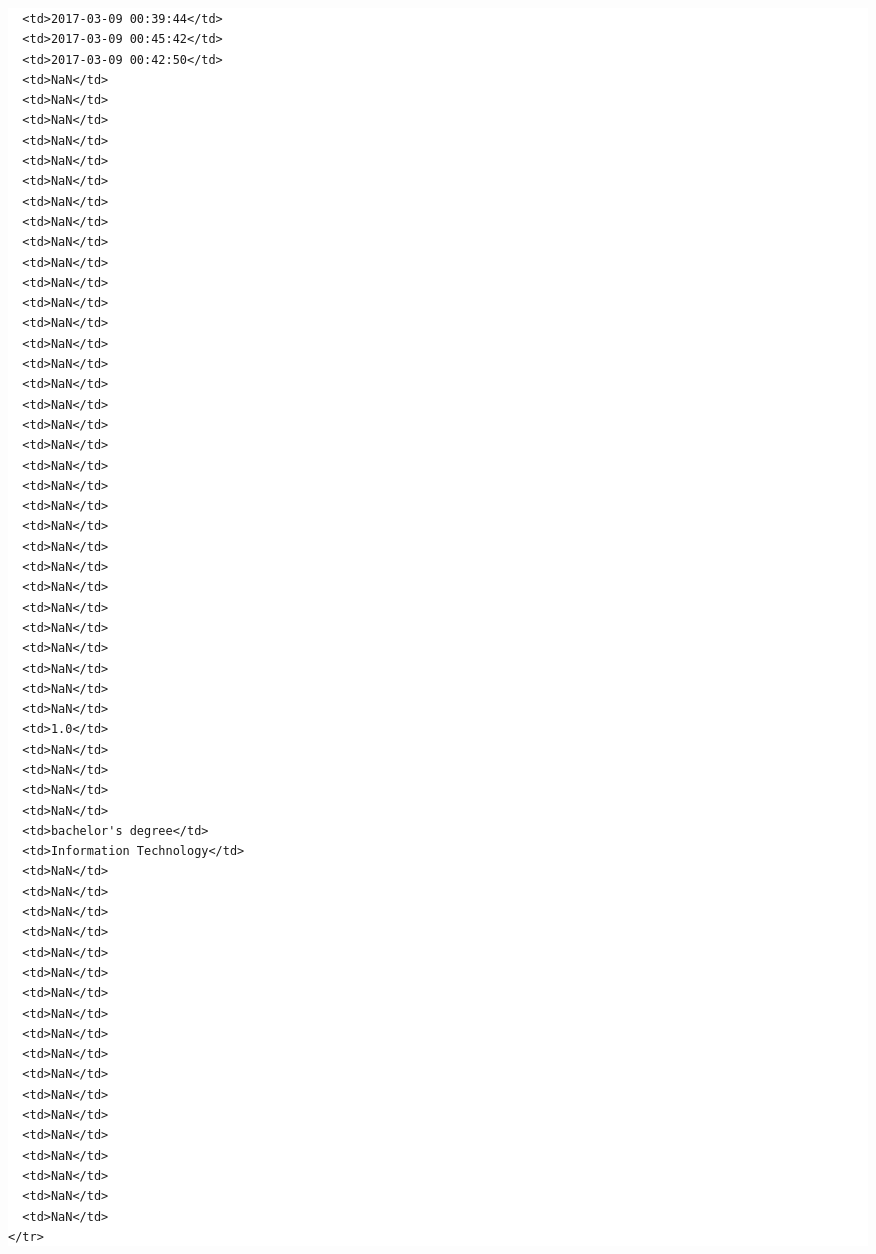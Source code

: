       <td>2017-03-09 00:39:44</td>
      <td>2017-03-09 00:45:42</td>
      <td>2017-03-09 00:42:50</td>
      <td>NaN</td>
      <td>NaN</td>
      <td>NaN</td>
      <td>NaN</td>
      <td>NaN</td>
      <td>NaN</td>
      <td>NaN</td>
      <td>NaN</td>
      <td>NaN</td>
      <td>NaN</td>
      <td>NaN</td>
      <td>NaN</td>
      <td>NaN</td>
      <td>NaN</td>
      <td>NaN</td>
      <td>NaN</td>
      <td>NaN</td>
      <td>NaN</td>
      <td>NaN</td>
      <td>NaN</td>
      <td>NaN</td>
      <td>NaN</td>
      <td>NaN</td>
      <td>NaN</td>
      <td>NaN</td>
      <td>NaN</td>
      <td>NaN</td>
      <td>NaN</td>
      <td>NaN</td>
      <td>NaN</td>
      <td>NaN</td>
      <td>NaN</td>
      <td>1.0</td>
      <td>NaN</td>
      <td>NaN</td>
      <td>NaN</td>
      <td>NaN</td>
      <td>bachelor's degree</td>
      <td>Information Technology</td>
      <td>NaN</td>
      <td>NaN</td>
      <td>NaN</td>
      <td>NaN</td>
      <td>NaN</td>
      <td>NaN</td>
      <td>NaN</td>
      <td>NaN</td>
      <td>NaN</td>
      <td>NaN</td>
      <td>NaN</td>
      <td>NaN</td>
      <td>NaN</td>
      <td>NaN</td>
      <td>NaN</td>
      <td>NaN</td>
      <td>NaN</td>
      <td>NaN</td>
    </tr>
  </tbody>
</table>
</div>